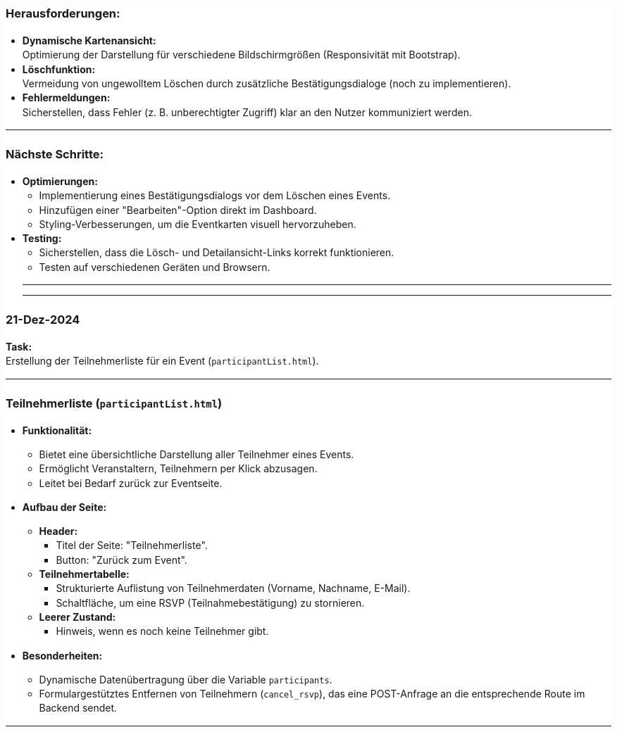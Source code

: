 
### Herausforderungen:

- **Dynamische Kartenansicht:**  
  Optimierung der Darstellung für verschiedene Bildschirmgrößen (Responsivität mit Bootstrap).  
- **Löschfunktion:**  
  Vermeidung von ungewolltem Löschen durch zusätzliche Bestätigungsdialoge (noch zu implementieren).  
- **Fehlermeldungen:**  
  Sicherstellen, dass Fehler (z. B. unberechtigter Zugriff) klar an den Nutzer kommuniziert werden.

---

### Nächste Schritte:

- **Optimierungen:**  
  - Implementierung eines Bestätigungsdialogs vor dem Löschen eines Events.  
  - Hinzufügen einer "Bearbeiten"-Option direkt im Dashboard.  
  - Styling-Verbesserungen, um die Eventkarten visuell hervorzuheben.  
- **Testing:**  
  - Sicherstellen, dass die Lösch- und Detailansicht-Links korrekt funktionieren.  
  - Testen auf verschiedenen Geräten und Browsern.
  ---
  ---

 

### 21-Dez-2024

**Task:**  
Erstellung der Teilnehmerliste für ein Event (`participantList.html`).

---

### Teilnehmerliste (`participantList.html`)

- **Funktionalität:**  
  - Bietet eine übersichtliche Darstellung aller Teilnehmer eines Events.  
  - Ermöglicht Veranstaltern, Teilnehmern per Klick abzusagen.  
  - Leitet bei Bedarf zurück zur Eventseite.

- **Aufbau der Seite:**  
  - **Header:**  
    - Titel der Seite: "Teilnehmerliste".  
    - Button: "Zurück zum Event".  
  - **Teilnehmertabelle:**  
    - Strukturierte Auflistung von Teilnehmerdaten (Vorname, Nachname, E-Mail).  
    - Schaltfläche, um eine RSVP (Teilnahmebestätigung) zu stornieren.  
  - **Leerer Zustand:**  
    - Hinweis, wenn es noch keine Teilnehmer gibt.

- **Besonderheiten:**  
  - Dynamische Datenübertragung über die Variable `participants`.  
  - Formulargestütztes Entfernen von Teilnehmern (`cancel_rsvp`), das eine POST-Anfrage an die entsprechende Route im Backend sendet.

---